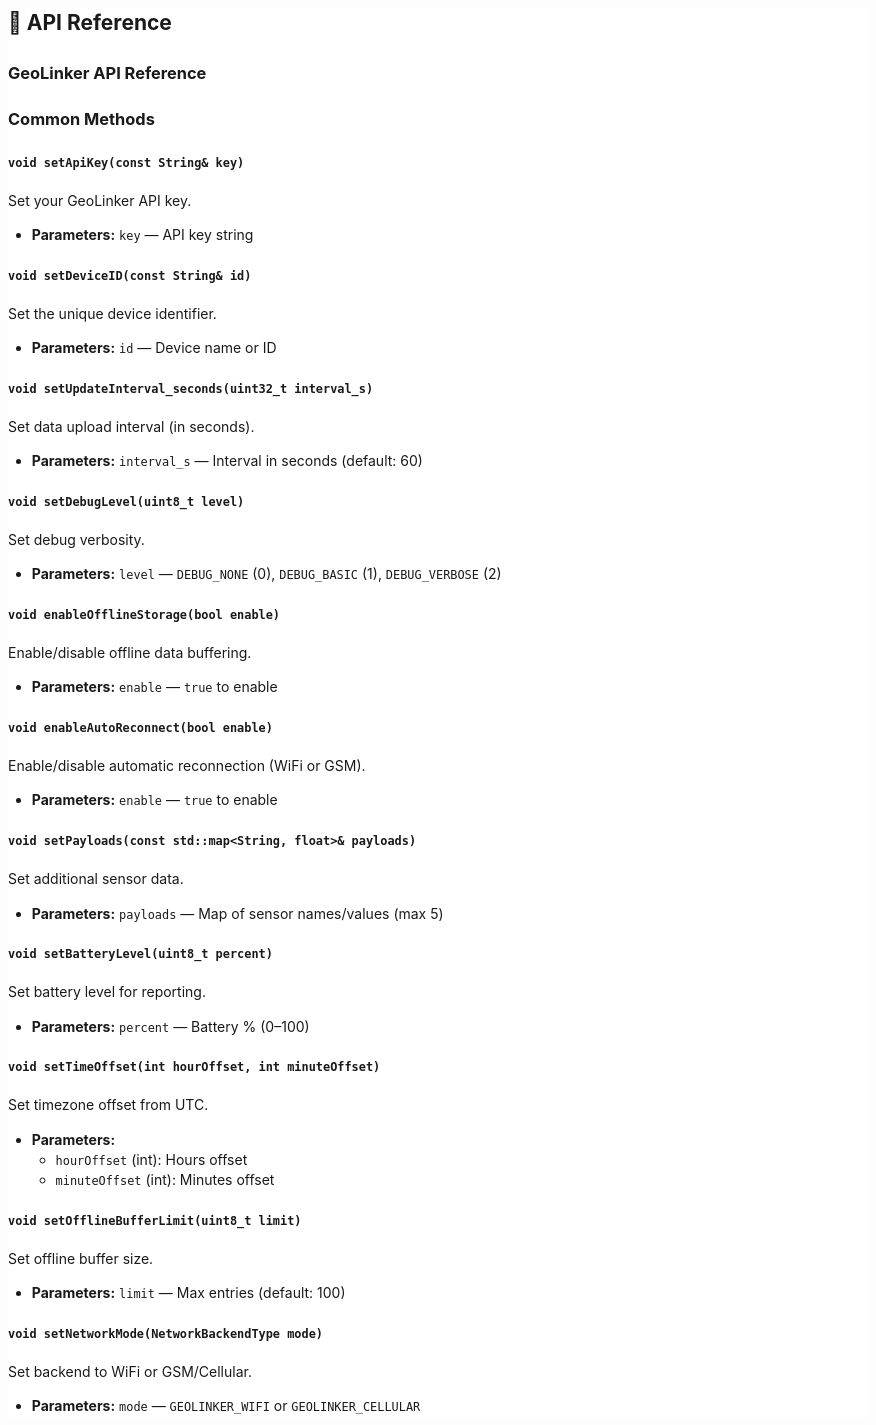 ## 🔧 API Reference

### GeoLinker API Reference

### Common Methods

#### `void setApiKey(const String& key)`
Set your GeoLinker API key.  
- **Parameters:** `key` — API key string

#### `void setDeviceID(const String& id)`
Set the unique device identifier.  
- **Parameters:** `id` — Device name or ID

#### `void setUpdateInterval_seconds(uint32_t interval_s)`
Set data upload interval (in seconds).  
- **Parameters:** `interval_s` — Interval in seconds (default: 60)

#### `void setDebugLevel(uint8_t level)`
Set debug verbosity.  
- **Parameters:** `level` — `DEBUG_NONE` (0), `DEBUG_BASIC` (1), `DEBUG_VERBOSE` (2)

#### `void enableOfflineStorage(bool enable)`
Enable/disable offline data buffering.  
- **Parameters:** `enable` — `true` to enable

#### `void enableAutoReconnect(bool enable)`
Enable/disable automatic reconnection (WiFi or GSM).  
- **Parameters:** `enable` — `true` to enable

#### `void setPayloads(const std::map<String, float>& payloads)`
Set additional sensor data.  
- **Parameters:** `payloads` — Map of sensor names/values (max 5)

#### `void setBatteryLevel(uint8_t percent)`
Set battery level for reporting.  
- **Parameters:** `percent` — Battery % (0–100)

#### `void setTimeOffset(int hourOffset, int minuteOffset)`
Set timezone offset from UTC.  
- **Parameters:**  
  - `hourOffset` (int): Hours offset  
  - `minuteOffset` (int): Minutes offset

#### `void setOfflineBufferLimit(uint8_t limit)`
Set offline buffer size.  
- **Parameters:** `limit` — Max entries (default: 100)

#### `void setNetworkMode(NetworkBackendType mode)`
Set backend to WiFi or GSM/Cellular.  
- **Parameters:** `mode` — `GEOLINKER_WIFI` or `GEOLINKER_CELLULAR`
